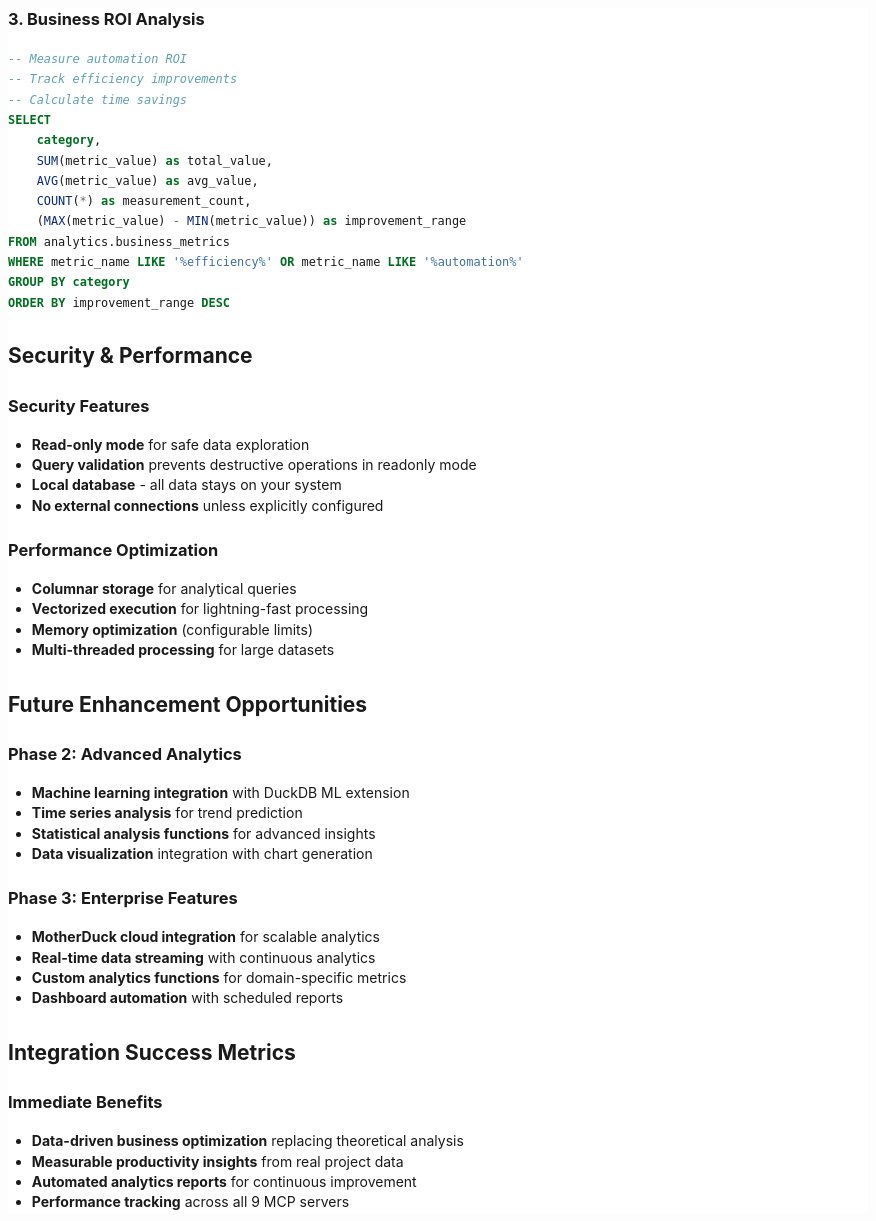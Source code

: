 ### **3. Business ROI Analysis**
```sql
-- Measure automation ROI
-- Track efficiency improvements
-- Calculate time savings
SELECT 
    category,
    SUM(metric_value) as total_value,
    AVG(metric_value) as avg_value,
    COUNT(*) as measurement_count,
    (MAX(metric_value) - MIN(metric_value)) as improvement_range
FROM analytics.business_metrics
WHERE metric_name LIKE '%efficiency%' OR metric_name LIKE '%automation%'
GROUP BY category
ORDER BY improvement_range DESC
```

## Security & Performance

### **Security Features**
- **Read-only mode** for safe data exploration
- **Query validation** prevents destructive operations in readonly mode
- **Local database** - all data stays on your system
- **No external connections** unless explicitly configured

### **Performance Optimization**
- **Columnar storage** for analytical queries
- **Vectorized execution** for lightning-fast processing
- **Memory optimization** (configurable limits)
- **Multi-threaded processing** for large datasets

## Future Enhancement Opportunities

### **Phase 2: Advanced Analytics**
- **Machine learning integration** with DuckDB ML extension
- **Time series analysis** for trend prediction
- **Statistical analysis functions** for advanced insights
- **Data visualization** integration with chart generation

### **Phase 3: Enterprise Features**
- **MotherDuck cloud integration** for scalable analytics
- **Real-time data streaming** with continuous analytics
- **Custom analytics functions** for domain-specific metrics
- **Dashboard automation** with scheduled reports

## Integration Success Metrics

### **Immediate Benefits**
- **Data-driven business optimization** replacing theoretical analysis
- **Measurable productivity insights** from real project data
- **Automated analytics reports** for continuous improvement
- **Performance tracking** across all 9 MCP servers
